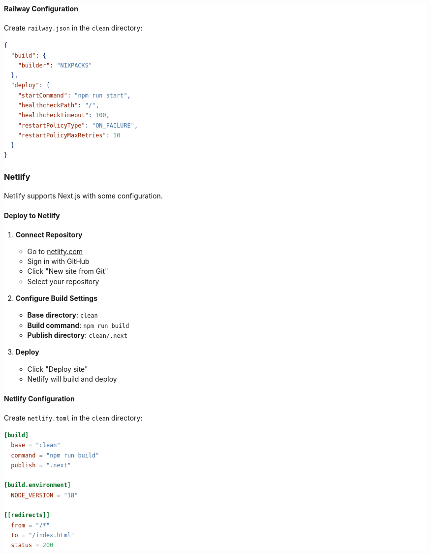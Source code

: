 #### Railway Configuration

Create `railway.json` in the `clean` directory:

```json
{
  "build": {
    "builder": "NIXPACKS"
  },
  "deploy": {
    "startCommand": "npm run start",
    "healthcheckPath": "/",
    "healthcheckTimeout": 100,
    "restartPolicyType": "ON_FAILURE",
    "restartPolicyMaxRetries": 10
  }
}
```

### Netlify

Netlify supports Next.js with some configuration.

#### Deploy to Netlify

1. **Connect Repository**
   - Go to [netlify.com](https://netlify.com)
   - Sign in with GitHub
   - Click "New site from Git"
   - Select your repository

2. **Configure Build Settings**
   - **Base directory**: `clean`
   - **Build command**: `npm run build`
   - **Publish directory**: `clean/.next`

3. **Deploy**
   - Click "Deploy site"
   - Netlify will build and deploy

#### Netlify Configuration

Create `netlify.toml` in the `clean` directory:

```toml
[build]
  base = "clean"
  command = "npm run build"
  publish = ".next"

[build.environment]
  NODE_VERSION = "18"

[[redirects]]
  from = "/*"
  to = "/index.html"
  status = 200
```
